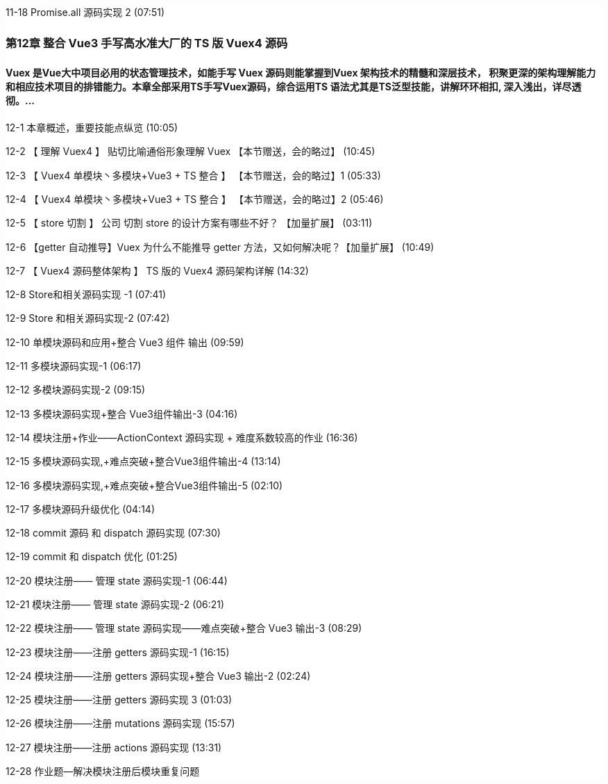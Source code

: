 11-18 Promise.all 源码实现 2 (07:51)


### 第12章 整合 Vue3 手写高水准大厂的 TS 版 Vuex4 源码

#### Vuex 是Vue大中项目必用的状态管理技术，如能手写 Vuex 源码则能掌握到Vuex 架构技术的精髓和深层技术， 积聚更深的架构理解能力和相应技术项目的排错能力。本章全部采用TS手写Vuex源码，综合运用TS 语法尤其是TS泛型技能，讲解环环相扣, 深入浅出，详尽透彻。...
12-1 本章概述，重要技能点纵览 (10:05)

12-2 【 理解 Vuex4 】 贴切比喻通俗形象理解 Vuex 【本节赠送，会的略过】 (10:45)

12-3 【 Vuex4 单模块丶多模块+Vue3 + TS 整合 】 【本节赠送，会的略过】1 (05:33)

12-4 【 Vuex4 单模块丶多模块+Vue3 + TS 整合 】 【本节赠送，会的略过】2 (05:46)

12-5 【 store 切割 】 公司 切割 store 的设计方案有哪些不好？ 【加量扩展】 (03:11)

12-6 【getter 自动推导】Vuex 为什么不能推导 getter 方法，又如何解决呢？【加量扩展】 (10:49)

12-7 【 Vuex4 源码整体架构 】 TS 版的 Vuex4 源码架构详解 (14:32)

12-8 Store和相关源码实现 -1 (07:41)

12-9 Store 和相关源码实现-2 (07:42)

12-10 单模块源码和应用+整合 Vue3 组件 输出 (09:59)

12-11 多模块源码实现-1 (06:17)

12-12 多模块源码实现-2 (09:15)

12-13 多模块源码实现+整合 Vue3组件输出-3 (04:16)

12-14 模块注册+作业——ActionContext 源码实现 + 难度系数较高的作业 (16:36)

12-15 多模块源码实现,+难点突破+整合Vue3组件输出-4 (13:14)

12-16 多模块源码实现,+难点突破+整合Vue3组件输出-5 (02:10)

12-17 多模块源码升级优化 (04:14)

12-18 commit 源码 和 dispatch 源码实现 (07:30)

12-19 commit 和 dispatch 优化 (01:25)

12-20 模块注册—— 管理 state 源码实现-1 (06:44)

12-21 模块注册—— 管理 state 源码实现-2 (06:21)

12-22 模块注册—— 管理 state 源码实现——难点突破+整合 Vue3 输出-3 (08:29)

12-23 模块注册——注册 getters 源码实现-1 (16:15)

12-24 模块注册——注册 getters 源码实现+整合 Vue3 输出-2 (02:24)

12-25 模块注册——注册 getters 源码实现 3 (01:03)

12-26 模块注册——注册 mutations 源码实现 (15:57)

12-27 模块注册——注册 actions 源码实现 (13:31)

12-28 作业题—解决模块注册后模块重复问题

